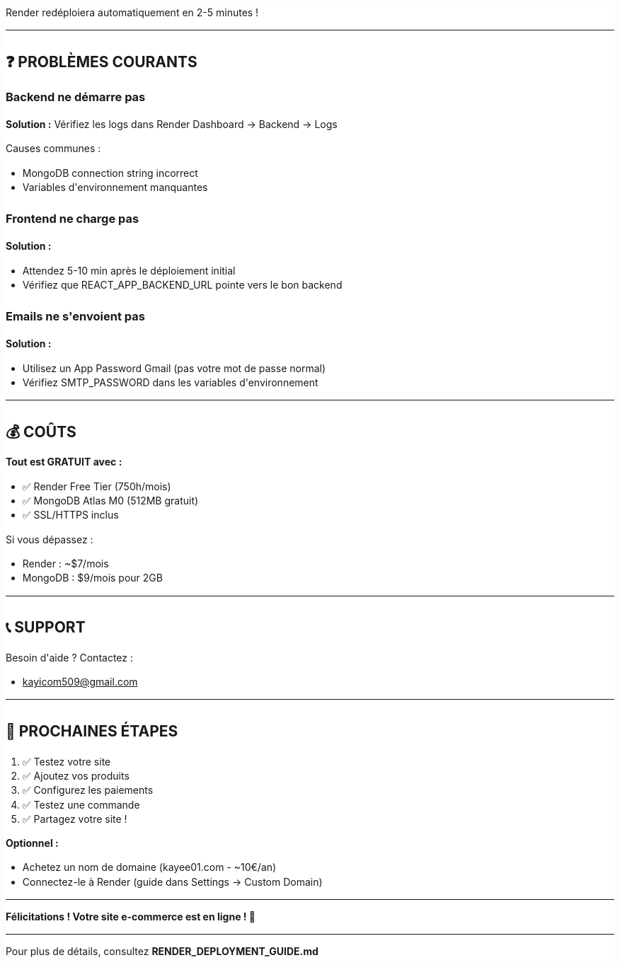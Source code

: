 Render redéploiera automatiquement en 2-5 minutes !

---

## ❓ PROBLÈMES COURANTS

### Backend ne démarre pas

**Solution :** Vérifiez les logs dans Render Dashboard → Backend → Logs

Causes communes :
- MongoDB connection string incorrect
- Variables d'environnement manquantes

### Frontend ne charge pas

**Solution :** 
- Attendez 5-10 min après le déploiement initial
- Vérifiez que REACT_APP_BACKEND_URL pointe vers le bon backend

### Emails ne s'envoient pas

**Solution :**
- Utilisez un App Password Gmail (pas votre mot de passe normal)
- Vérifiez SMTP_PASSWORD dans les variables d'environnement

---

## 💰 COÛTS

**Tout est GRATUIT avec :**
- ✅ Render Free Tier (750h/mois)
- ✅ MongoDB Atlas M0 (512MB gratuit)
- ✅ SSL/HTTPS inclus

Si vous dépassez :
- Render : ~$7/mois
- MongoDB : $9/mois pour 2GB

---

## 📞 SUPPORT

Besoin d'aide ? Contactez :
- kayicom509@gmail.com

---

## 🎯 PROCHAINES ÉTAPES

1. ✅ Testez votre site
2. ✅ Ajoutez vos produits
3. ✅ Configurez les paiements
4. ✅ Testez une commande
5. ✅ Partagez votre site !

**Optionnel :**
- Achetez un nom de domaine (kayee01.com - ~10€/an)
- Connectez-le à Render (guide dans Settings → Custom Domain)

---

**Félicitations ! Votre site e-commerce est en ligne ! 🎉**

---

Pour plus de détails, consultez **RENDER_DEPLOYMENT_GUIDE.md**
